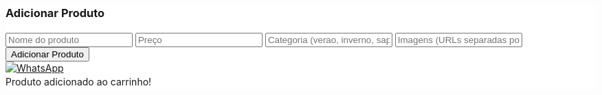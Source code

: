   <div id="adminPanel">
    <h3>Adicionar Produto</h3>
    <input type="text" id="nomeProduto" placeholder="Nome do produto">
    <input type="text" id="precoProduto" placeholder="Preço">
    <input type="text" id="categoriaProduto" placeholder="Categoria (verao, inverno, sapatos)">
    <input type="text" id="imagensProduto" placeholder="Imagens (URLs separadas por vírgula)">
    <button onclick="adicionarProduto()">Adicionar Produto</button>
  </div>

  <a href="#" class="whatsapp-float left" target="_blank" id="botaoCarrinhoWhatsApp" title="Carrinho WhatsApp">
    <img src="https://cdn-icons-png.flaticon.com/512/263/263142.png" alt="WhatsApp" style="width:60px;" />
  </a>

  <div id="msgAddCarrinho">Produto adicionado ao carrinho!</div>

  <script type="module">
    import { initializeApp } from "https://www.gstatic.com/firebasejs/11.10.0/firebase-app.js";
    import { getDatabase, ref, onValue, push, remove, update } from "https://www.gstatic.com/firebasejs/11.10.0/firebase-database.js";

    const firebaseConfig = {
      apiKey: "AIzaSyALZ5b_18LXMEMDxNh6Cg4W2xNBCyKsTU4",
      authDomain: "loja-dani.firebaseapp.com",
      databaseURL: "https://loja-dani-default-rtdb.firebaseio.com",
      projectId: "loja-dani",
      storageBucket: "loja-dani.appspot.com",
      messagingSenderId: "220237265878",
      appId: "1:220237265878:web:6f2baf2bc1bebcd5418277"
    };

    const app = initializeApp(firebaseConfig);
    const db = getDatabase(app);
    const produtosRef = ref(db, 'produtos');

    let modoAdmin = false;
    let produtosCache = null;

    // Carrinho local
    let carrinho = [];

    function carregarProdutos(produtos) {
      produtosCache = produtos;
      const container = document.getElementById("produtos");
      container.innerHTML = "";
      for (let id in produtos) {
        const prod = produtos[id];
        const imagens = prod.imagens?.split(",").map(url => url.trim()) || [];
        const img = imagens[0] || 'https://via.placeholder.com/300x200?text=Sem+imagem';
        const miniaturas = imagens.map(url => `<img src="${url}" class="miniatura" onclick="document.getElementById('img-${id}').src='${url}'">`).join("");

        container.innerHTML += `
          <div class="produto" data-categoria="${prod.categoria}">
            <img src="${img}" class="imagem-principal" id="img-${id}">
            <div class="miniaturas">${miniaturas}</div>
            <h4>${prod.nome}</h4>
            <p><strong>R$ ${prod.preco}</strong></p>
            <button class="btn-add-carrinho" onclick="adicionarAoCarrinho('${id}')">Adicionar ao carrinho</button>
            ${modoAdmin ? `
              <div class="admin-btns">
                <button class="btn-editar" onclick="editarProduto('${id}')">Editar</button>
                <button class="btn-apagar" onclick="apagarProduto('${id}')">Apagar</button>
              </div>` : ""}
          </div>
        `;